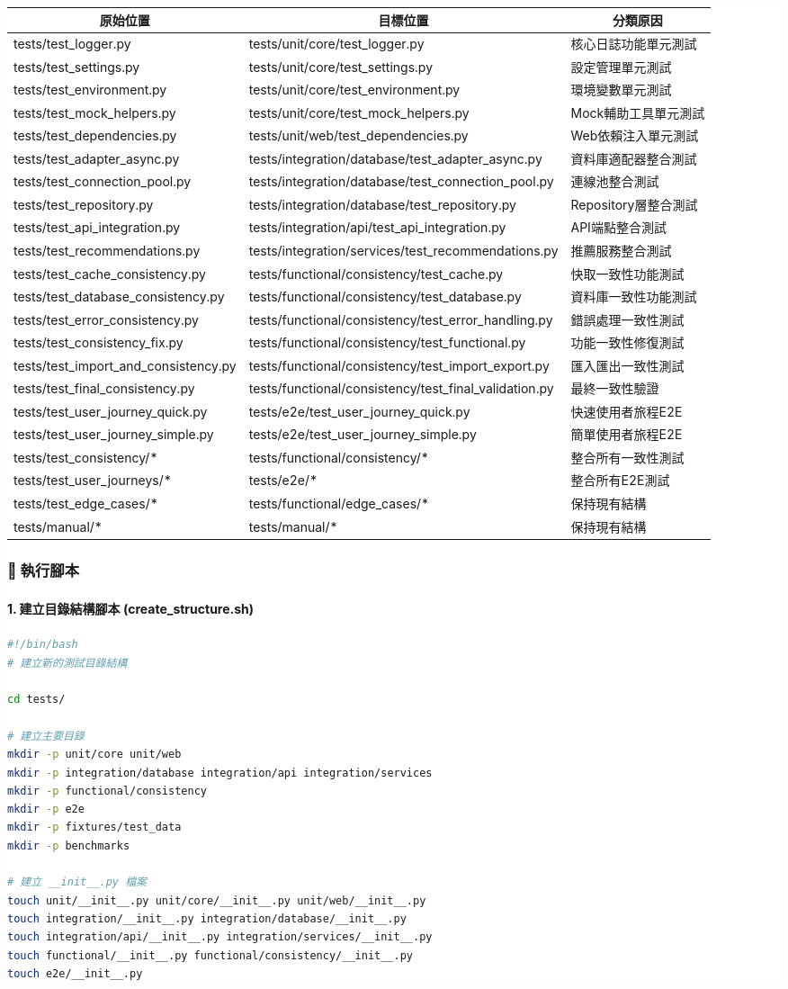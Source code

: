 | 原始位置 | 目標位置 | 分類原因 |
|---------|----------|----------|
| tests/test_logger.py | tests/unit/core/test_logger.py | 核心日誌功能單元測試 |
| tests/test_settings.py | tests/unit/core/test_settings.py | 設定管理單元測試 |
| tests/test_environment.py | tests/unit/core/test_environment.py | 環境變數單元測試 |
| tests/test_mock_helpers.py | tests/unit/core/test_mock_helpers.py | Mock輔助工具單元測試 |
| tests/test_dependencies.py | tests/unit/web/test_dependencies.py | Web依賴注入單元測試 |
| tests/test_adapter_async.py | tests/integration/database/test_adapter_async.py | 資料庫適配器整合測試 |
| tests/test_connection_pool.py | tests/integration/database/test_connection_pool.py | 連線池整合測試 |
| tests/test_repository.py | tests/integration/database/test_repository.py | Repository層整合測試 |
| tests/test_api_integration.py | tests/integration/api/test_api_integration.py | API端點整合測試 |
| tests/test_recommendations.py | tests/integration/services/test_recommendations.py | 推薦服務整合測試 |
| tests/test_cache_consistency.py | tests/functional/consistency/test_cache.py | 快取一致性功能測試 |
| tests/test_database_consistency.py | tests/functional/consistency/test_database.py | 資料庫一致性功能測試 |
| tests/test_error_consistency.py | tests/functional/consistency/test_error_handling.py | 錯誤處理一致性測試 |
| tests/test_consistency_fix.py | tests/functional/consistency/test_functional.py | 功能一致性修復測試 |
| tests/test_import_and_consistency.py | tests/functional/consistency/test_import_export.py | 匯入匯出一致性測試 |
| tests/test_final_consistency.py | tests/functional/consistency/test_final_validation.py | 最終一致性驗證 |
| tests/test_user_journey_quick.py | tests/e2e/test_user_journey_quick.py | 快速使用者旅程E2E |
| tests/test_user_journey_simple.py | tests/e2e/test_user_journey_simple.py | 簡單使用者旅程E2E |
| tests/test_consistency/* | tests/functional/consistency/* | 整合所有一致性測試 |
| tests/test_user_journeys/* | tests/e2e/* | 整合所有E2E測試 |
| tests/test_edge_cases/* | tests/functional/edge_cases/* | 保持現有結構 |
| tests/manual/* | tests/manual/* | 保持現有結構 |

### 🔧 執行腳本

#### 1. 建立目錄結構腳本 (create_structure.sh)
```bash
#!/bin/bash
# 建立新的測試目錄結構

cd tests/

# 建立主要目錄
mkdir -p unit/core unit/web
mkdir -p integration/database integration/api integration/services
mkdir -p functional/consistency
mkdir -p e2e
mkdir -p fixtures/test_data
mkdir -p benchmarks

# 建立 __init__.py 檔案
touch unit/__init__.py unit/core/__init__.py unit/web/__init__.py
touch integration/__init__.py integration/database/__init__.py 
touch integration/api/__init__.py integration/services/__init__.py
touch functional/__init__.py functional/consistency/__init__.py
touch e2e/__init__.py
```
